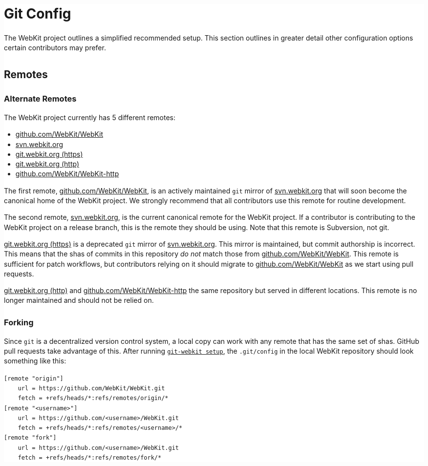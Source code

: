 # Git Config

The WebKit project outlines a simplified recommended setup. This section outlines in greater detail other configuration options certain contributors may prefer.

## Remotes

### Alternate Remotes

The WebKit project currently has 5 different remotes:

- [github.com/WebKit/WebKit](https://github.com/WebKit/WebKit)
- [svn.webkit.org](https://svn.webkit.org/repository/webkit/)
- [git.webkit.org (https)](https://git.webkit.org/?p=WebKit.git;a=summary)
- [git.webkit.org (http)](https://git.webkit.org/?p=WebKit.git;a=summary)
- [github.com/WebKit/WebKit-http](https://github.com/WebKit/WebKit-http)

The first remote, [github.com/WebKit/WebKit](https://github.com/WebKit/WebKit), is an actively maintained `git` mirror of [svn.webkit.org](https://svn.webkit.org/repository/webkit/) that will soon become the canonical home of the WebKit project. We strongly recommend that all contributors use this remote for routine development.

The second remote, [svn.webkit.org](https://svn.webkit.org/repository/webkit/), is the current canonical remote for the WebKit project. If a contributor is contributing to the WebKit project on a release branch, this is the remote they should be using. Note that this remote is Subversion, not git.

[git.webkit.org (https)](https://git.webkit.org/?p=WebKit.git;a=summary) is a deprecated `git` mirror of [svn.webkit.org](https://svn.webkit.org/repository/webkit/). This mirror is maintained, but commit authorship is incorrect. This means that the shas of commits in this repository _do not_ match those from [github.com/WebKit/WebKit](https://github.com/WebKit/WebKit). This remote is sufficient for patch workflows, but contributors relying on it should migrate to [github.com/WebKit/WebKit](https://github.com/WebKit/WebKit) as we start using pull requests.

[git.webkit.org (http)](https://git.webkit.org/?p=WebKit.git;a=summary) and [github.com/WebKit/WebKit-http](https://github.com/WebKit/WebKit-http) the same repository but served in different locations. This remote is no longer maintained and should not be relied on.

### Forking

Since `git` is a decentralized version control system, a local copy can work with any remote that has the same set of shas. GitHub pull requests take advantage of this. After running [`git-webkit setup`](/WebKit/WebKit/wiki/Contributing#setup), the `.git/config` in the local WebKit repository should look something like this:

```
[remote "origin"]
    url = https://github.com/WebKit/WebKit.git
    fetch = +refs/heads/*:refs/remotes/origin/*
[remote "<username>"]
    url = https://github.com/<username>/WebKit.git
    fetch = +refs/heads/*:refs/remotes/<username>/*
[remote "fork"]
    url = https://github.com/<username>/WebKit.git
    fetch = +refs/heads/*:refs/remotes/fork/*
```
